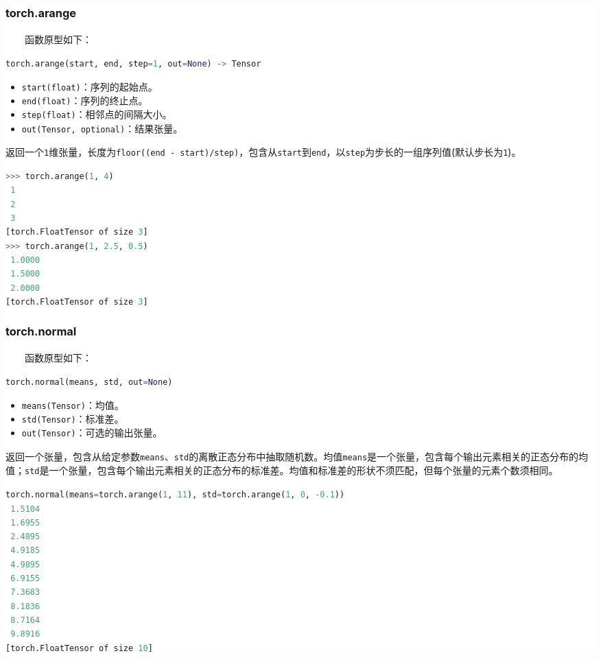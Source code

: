 ### torch.arange

&emsp;&emsp;函数原型如下：

``` python
torch.arange(start, end, step=1, out=None) -> Tensor
```

- `start(float)`：序列的起始点。
- `end(float)`：序列的终止点。
- `step(float)`：相邻点的间隔大小。
- `out(Tensor, optional)`：结果张量。

返回一个`1`维张量，长度为`floor((end - start)/step)`，包含从`start`到`end`，以`step`为步长的一组序列值(默认步长为`1`)。

``` python
>>> torch.arange(1, 4)
 1
 2
 3
[torch.FloatTensor of size 3]
>>> torch.arange(1, 2.5, 0.5)
 1.0000
 1.5000
 2.0000
[torch.FloatTensor of size 3]
```

### torch.normal

&emsp;&emsp;函数原型如下：

``` python
torch.normal(means, std, out=None)
```

- `means(Tensor)`：均值。
- `std(Tensor)`：标准差。
- `out(Tensor)`：可选的输出张量。

返回一个张量，包含从给定参数`means`、`std`的离散正态分布中抽取随机数。均值`means`是一个张量，包含每个输出元素相关的正态分布的均值；`std`是一个张量，包含每个输出元素相关的正态分布的标准差。均值和标准差的形状不须匹配，但每个张量的元素个数须相同。

``` python
torch.normal(means=torch.arange(1, 11), std=torch.arange(1, 0, -0.1))
 1.5104
 1.6955
 2.4895
 4.9185
 4.9895
 6.9155
 7.3683
 8.1836
 8.7164
 9.8916
[torch.FloatTensor of size 10]
```
